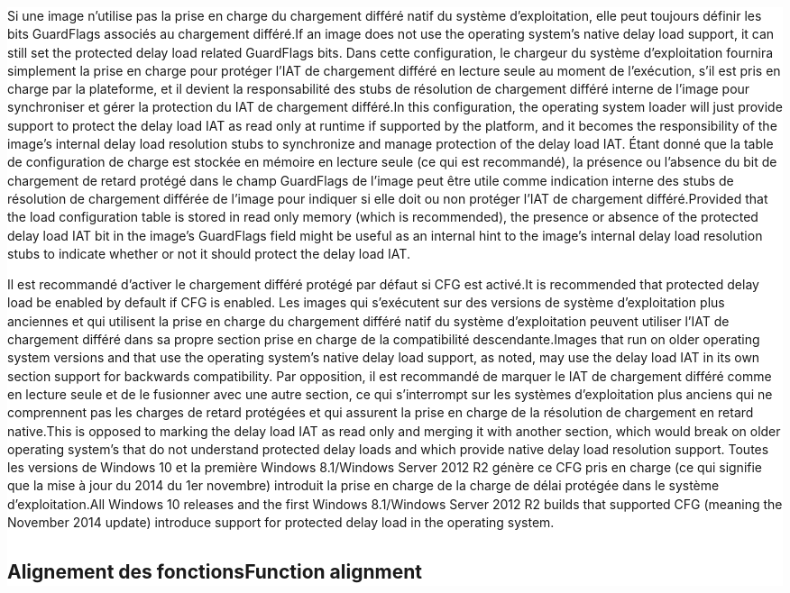   <span data-ttu-id="5391b-170">Si une image n’utilise pas la prise en charge du chargement différé natif du système d’exploitation, elle peut toujours définir les bits GuardFlags associés au chargement différé.</span><span class="sxs-lookup"><span data-stu-id="5391b-170">If an image does not use the operating system’s native delay load support, it can still set the protected delay load related GuardFlags bits.</span></span> <span data-ttu-id="5391b-171">Dans cette configuration, le chargeur du système d’exploitation fournira simplement la prise en charge pour protéger l’IAT de chargement différé en lecture seule au moment de l’exécution, s’il est pris en charge par la plateforme, et il devient la responsabilité des stubs de résolution de chargement différé interne de l’image pour synchroniser et gérer la protection du IAT de chargement différé.</span><span class="sxs-lookup"><span data-stu-id="5391b-171">In this configuration, the operating system loader will just provide support to protect the delay load IAT as read only at runtime if supported by the platform, and it becomes the responsibility of the image’s internal delay load resolution stubs to synchronize and manage protection of the delay load IAT.</span></span> <span data-ttu-id="5391b-172">Étant donné que la table de configuration de charge est stockée en mémoire en lecture seule (ce qui est recommandé), la présence ou l’absence du bit de chargement de retard protégé dans le champ GuardFlags de l’image peut être utile comme indication interne des stubs de résolution de chargement différée de l’image pour indiquer si elle doit ou non protéger l’IAT de chargement différé.</span><span class="sxs-lookup"><span data-stu-id="5391b-172">Provided that the load configuration table is stored in read only memory (which is recommended), the presence or absence of the protected delay load IAT bit in the image’s GuardFlags field might be useful as an internal hint to the image’s internal delay load resolution stubs to indicate whether or not it should protect the delay load IAT.</span></span>

  <span data-ttu-id="5391b-173">Il est recommandé d’activer le chargement différé protégé par défaut si CFG est activé.</span><span class="sxs-lookup"><span data-stu-id="5391b-173">It is recommended that protected delay load be enabled by default if CFG is enabled.</span></span> <span data-ttu-id="5391b-174">Les images qui s’exécutent sur des versions de système d’exploitation plus anciennes et qui utilisent la prise en charge du chargement différé natif du système d’exploitation peuvent utiliser l’IAT de chargement différé dans sa propre section prise en charge de la compatibilité descendante.</span><span class="sxs-lookup"><span data-stu-id="5391b-174">Images that run on older operating system versions and that use the operating system’s native delay load support, as noted, may use the delay load IAT in its own section support for backwards compatibility.</span></span> <span data-ttu-id="5391b-175">Par opposition, il est recommandé de marquer le IAT de chargement différé comme en lecture seule et de le fusionner avec une autre section, ce qui s’interrompt sur les systèmes d’exploitation plus anciens qui ne comprennent pas les charges de retard protégées et qui assurent la prise en charge de la résolution de chargement en retard native.</span><span class="sxs-lookup"><span data-stu-id="5391b-175">This is opposed to marking the delay load IAT as read only and merging it with another section, which would break on older operating system’s that do not understand protected delay loads and which provide native delay load resolution support.</span></span> <span data-ttu-id="5391b-176">Toutes les versions de Windows 10 et la première Windows 8.1/Windows Server 2012 R2 génère ce CFG pris en charge (ce qui signifie que la mise à jour du 2014 du 1er novembre) introduit la prise en charge de la charge de délai protégée dans le système d’exploitation.</span><span class="sxs-lookup"><span data-stu-id="5391b-176">All Windows 10 releases and the first Windows 8.1/Windows Server 2012 R2 builds that supported CFG (meaning the November 2014 update) introduce support for protected delay load in the operating system.</span></span>

## <a name="function-alignment"></a><span data-ttu-id="5391b-177">Alignement des fonctions</span><span class="sxs-lookup"><span data-stu-id="5391b-177">Function alignment</span></span>
